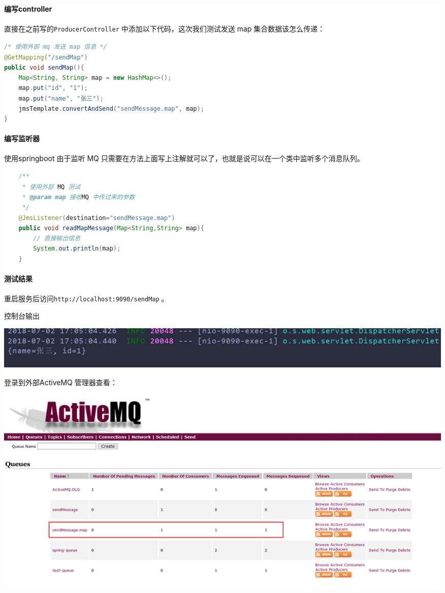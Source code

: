 #### 编写controller

直接在之前写的`ProducerController` 中添加以下代码，这次我们测试发送 map 集合数据该怎么传递：

```java
/* 使用外部 mq 发送 map 信息 */
@GetMapping("/sendMap")
public void sendMap(){
    Map<String, String> map = new HashMap<>();
    map.put("id", "1");
    map.put("name", "张三");
    jmsTemplate.convertAndSend("sendMessage.map", map);
}
```

####  编写监听器

使用springboot 由于监听 MQ 只需要在方法上面写上注解就可以了，也就是说可以在一个类中监听多个消息队列。

```java
    /**
     * 使用外部 MQ 测试
     * @param map 接收MQ 中传过来的参数
     */
    @JmsListener(destination="sendMessage.map")
    public void readMapMessage(Map<String,String> map){
        // 直接输出信息
        System.out.println(map);
    }
```

#### 测试结果

重启服务后访问`http://localhost:9090/sendMap` 。  

控制台输出  

![1530522330043](/images/posts/springboot/activemq/1530522330043.png)  

登录到外部ActiveMQ 管理器查看：  

![1530522413665](/images/posts/springboot/activemq/1530522413665.png)  
